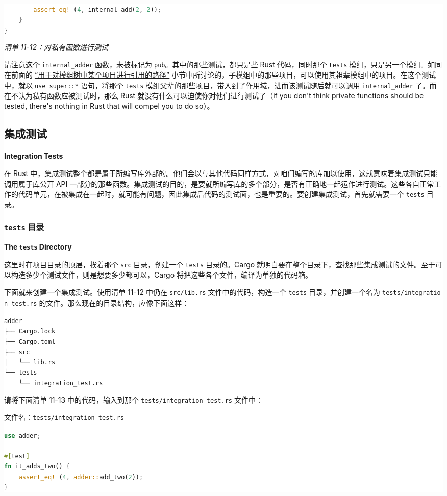 ```rust
        assert_eq! (4, internal_add(2, 2));
    }
}
```

*清单 11-12：对私有函数进行测试*


请注意这个 `internal_adder` 函数，未被标记为 `pub`。其中的那些测试，都只是些 Rust 代码，同时那个 `tests` 模组，只是另一个模组。如同在前面的 [“用于对模组树中某个项目进行引用的路径”](Ch07_Managing_Growing_Projects_with_Packages_Crates_and_Modules.md#用于引用目录树中项目的路径) 小节中所讨论的，子模组中的那些项目，可以使用其祖辈模组中的项目。在这个测试中，就以 `use super::*` 语句，将那个 `tests` 模组父辈的那些项目，带入到了作用域，进而该测试随后就可以调用 `internal_adder` 了。而在不认为私有函数应被测试时，那么 Rust 就没有什么可以迫使你对他们进行测试了（if you don't think private functions should be tested, there's nothing in Rust that will compel you to do so）。


## 集成测试

**Integration Tests**


在 Rust 中，集成测试整个都是属于所编写库外部的。他们会以与其他代码同样方式，对咱们编写的库加以使用，这就意味着集成测试只能调用属于库公开 API 一部分的那些函数。集成测试的目的，是要就所编写库的多个部分，是否有正确地一起运作进行测试。这些各自正常工作的代码单元，在被集成在一起时，就可能有问题，因此集成后代码的测试面，也是重要的。要创建集成测试，首先就需要一个 `tests` 目录。


### `tests` 目录

**The `tests` Directory**


这里时在项目目录的顶层，挨着那个 `src` 目录，创建一个 `tests` 目录的。Cargo 就明白要在整个目录下，查找那些集成测试的文件。至于可以构造多少个测试文件，则是想要多少都可以，Cargo 将把这些各个文件，编译为单独的代码箱。

下面就来创建一个集成测试。使用清单 11-12 中仍在 `src/lib.rs` 文件中的代码，构造一个 `tests` 目录，并创建一个名为 `tests/integration_test.rs` 的文件。那么现在的目录结构，应像下面这样：

```console
adder
├── Cargo.lock
├── Cargo.toml
├── src
│   └── lib.rs
└── tests
    └── integration_test.rs
```

请将下面清单 11-13 中的代码，输入到那个 `tests/integration_test.rs` 文件中：

文件名：`tests/integration_test.rs`

```rust
use adder;

#[test]
fn it_adds_two() {
    assert_eq! (4, adder::add_two(2));
}
```
